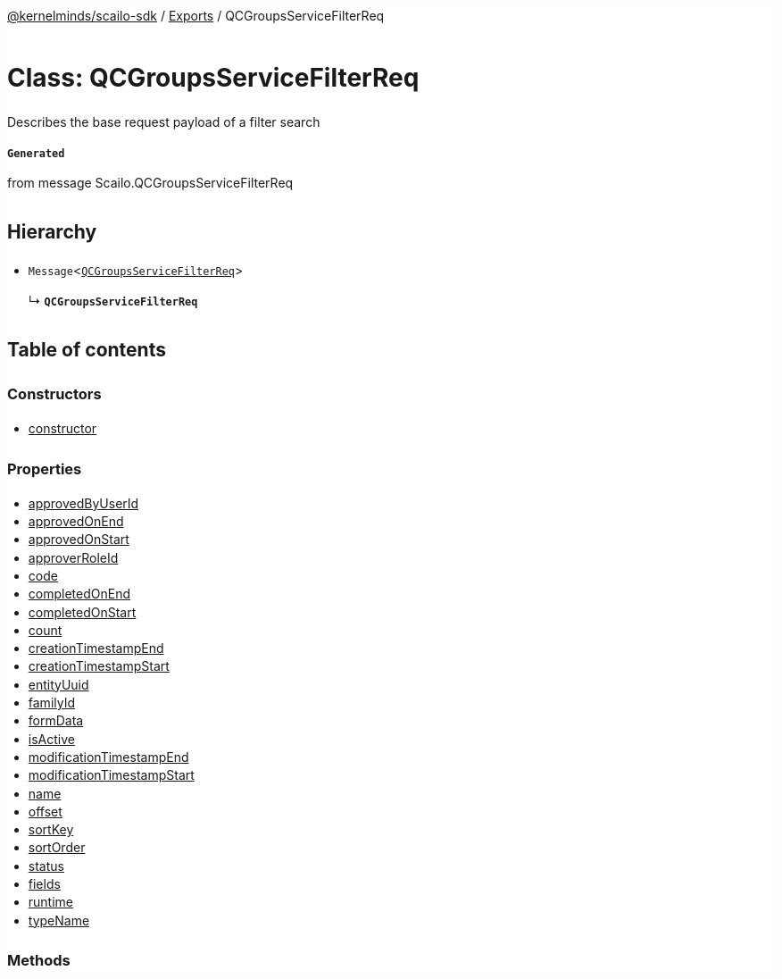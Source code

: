 [@kernelminds/scailo-sdk](../README.md) / [Exports](../modules.md) / QCGroupsServiceFilterReq

# Class: QCGroupsServiceFilterReq

Describes the base request payload of a filter search

**`Generated`**

from message Scailo.QCGroupsServiceFilterReq

## Hierarchy

- `Message`\<[`QCGroupsServiceFilterReq`](QCGroupsServiceFilterReq.md)\>

  ↳ **`QCGroupsServiceFilterReq`**

## Table of contents

### Constructors

- [constructor](QCGroupsServiceFilterReq.md#constructor)

### Properties

- [approvedByUserId](QCGroupsServiceFilterReq.md#approvedbyuserid)
- [approvedOnEnd](QCGroupsServiceFilterReq.md#approvedonend)
- [approvedOnStart](QCGroupsServiceFilterReq.md#approvedonstart)
- [approverRoleId](QCGroupsServiceFilterReq.md#approverroleid)
- [code](QCGroupsServiceFilterReq.md#code)
- [completedOnEnd](QCGroupsServiceFilterReq.md#completedonend)
- [completedOnStart](QCGroupsServiceFilterReq.md#completedonstart)
- [count](QCGroupsServiceFilterReq.md#count)
- [creationTimestampEnd](QCGroupsServiceFilterReq.md#creationtimestampend)
- [creationTimestampStart](QCGroupsServiceFilterReq.md#creationtimestampstart)
- [entityUuid](QCGroupsServiceFilterReq.md#entityuuid)
- [familyId](QCGroupsServiceFilterReq.md#familyid)
- [formData](QCGroupsServiceFilterReq.md#formdata)
- [isActive](QCGroupsServiceFilterReq.md#isactive)
- [modificationTimestampEnd](QCGroupsServiceFilterReq.md#modificationtimestampend)
- [modificationTimestampStart](QCGroupsServiceFilterReq.md#modificationtimestampstart)
- [name](QCGroupsServiceFilterReq.md#name)
- [offset](QCGroupsServiceFilterReq.md#offset)
- [sortKey](QCGroupsServiceFilterReq.md#sortkey)
- [sortOrder](QCGroupsServiceFilterReq.md#sortorder)
- [status](QCGroupsServiceFilterReq.md#status)
- [fields](QCGroupsServiceFilterReq.md#fields)
- [runtime](QCGroupsServiceFilterReq.md#runtime)
- [typeName](QCGroupsServiceFilterReq.md#typename)

### Methods
